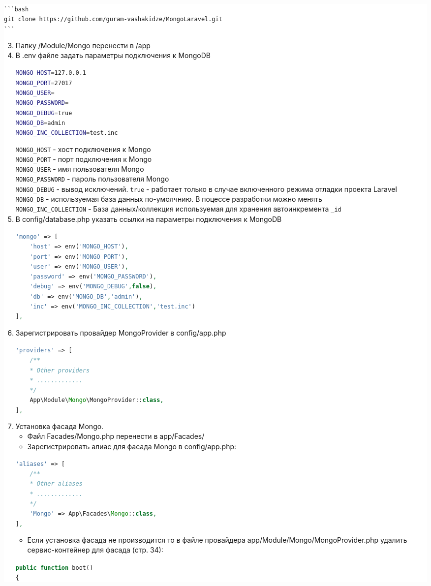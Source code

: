     ```bash
    git clone https://github.com/guram-vashakidze/MongoLaravel.git
    ```
3.  Папку /Module/Mongo перенести в /app
4.  В .env файле задать параметры подключения к MongoDB
    ```bash
    MONGO_HOST=127.0.0.1
    MONGO_PORT=27017
    MONGO_USER=
    MONGO_PASSWORD=
    MONGO_DEBUG=true
    MONGO_DB=admin
    MONGO_INC_COLLECTION=test.inc
    ```
    ```MONGO_HOST``` - хост подключения к Mongo  
    ```MONGO_PORT``` - порт подключения к Mongo  
    ```MONGO_USER``` - имя пользователя Mongo  
    ```MONGO_PASSWORD``` - пароль пользователя Mongo  
    ```MONGO_DEBUG``` - вывод исключений. ```true``` - работает только в случае включенного режима отладки проекта Laravel  
    ```MONGO_DB``` - используемая база данных по-умолчнию. В поцессе разработки можно менять  
    <a name="MONGO_INC_COLLECTION"></a>```MONGO_INC_COLLECTION``` - База данных/коллекция используемая для хранения автоинкремента ```_id```
5. В config/database.php указать ссылки на параметры подключения к MongoDB
<a name="inc"></a>
    ```php
    'mongo' => [
        'host' => env('MONGO_HOST'),
        'port' => env('MONGO_PORT'),
        'user' => env('MONGO_USER'),
        'password' => env('MONGO_PASSWORD'),
        'debug' => env('MONGO_DEBUG',false),
        'db' => env('MONGO_DB','admin'),
        'inc' => env('MONGO_INC_COLLECTION','test.inc')
    ],
    ```
6. Зарегистрировать провайдер MongoProvider в config/app.php
    ```php
    'providers' => [
        /**
        * Other providers
        * .............
        */
        App\Module\Mongo\MongoProvider::class,
    ],
    ```
7. Установка фасада Mongo.
    - Файл Facades/Mongo.php перенести в app/Facades/
    - Зарегистрировать алиас для фасада Mongo в config/app.php:
    ```php
    'aliases' => [
        /**
        * Other aliases
        * .............
        */
        'Mongo' => App\Facades\Mongo::class,
    ],
    ```
    - Если установка фасада не производится то в файле провайдера app/Module/Mongo/MongoProvider.php удалить 
    сервис-контейнер для фасада (стр. 34):
    ```php
    public function boot()
    {